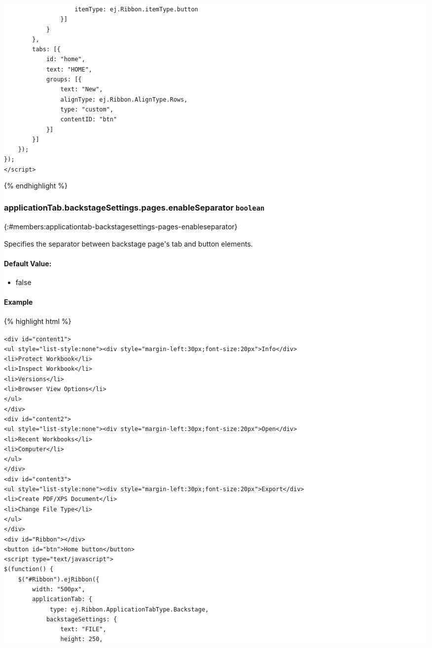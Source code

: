                         itemType: ej.Ribbon.itemType.button
                    }]
                }
            },
            tabs: [{
                id: "home",
                text: "HOME",
                groups: [{
                    text: "New",
                    alignType: ej.Ribbon.AlignType.Rows,
                    type: "custom",
                    contentID: "btn"
                }]
            }]
        });
    });    
    </script>

{% endhighlight %}


### applicationTab.backstageSettings.pages.enableSeparator `boolean`
{:#members:applicationtab-backstagesettings-pages-enableseparator}

Specifies the separator between backstage page's tab and button elements.

#### Default Value:

* false

#### Example

{% highlight html %}
 
    <div id="content1">
    <ul style="list-style:none"><div style="margin-left:30px;font-size:20px">Info</div>
    <li>Protect Workbook</li>
    <li>Inspect Workbook</li>
    <li>Versions</li>
    <li>Browser View Options</li>
    </ul>
    </div>
    <div id="content2">
    <ul style="list-style:none"><div style="margin-left:30px;font-size:20px">Open</div>
    <li>Recent Workbooks</li>
    <li>Computer</li>
    </ul>
    </div>
    <div id="content3">
    <ul style="list-style:none"><div style="margin-left:30px;font-size:20px">Export</div>
    <li>Create PDF/XPS Document</li>
    <li>Change File Type</li>
    </ul>
    </div>
    <div id="Ribbon"></div>
    <button id="btn">Home button</button>
    <script type="text/javascript">   
    $(function() {
        $("#Ribbon").ejRibbon({
            width: "500px",
            applicationTab: {
                 type: ej.Ribbon.ApplicationTabType.Backstage,
                backstageSettings: {
                    text: "FILE",
                    height: 250,
